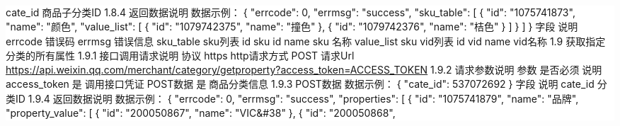 cate_id	商品子分类ID
1.8.4	返回数据说明
数据示例：
{
  "errcode": 0,
  "errmsg": "success",
  "sku_table": [
    {
      "id": "1075741873",
      "name": "颜色",
      "value_list": [
        {
          "id": "1079742375",
          "name": "撞色"
        },
        {
          "id": "1079742376",
          "name": "桔色"
        }
      ]
    }
  ]
}
字段	说明
errcode	错误码
errmsg	错误信息
sku_table		sku列表
	id	sku id
	name	sku 名称
	value_list		sku vid列表
		id	vid
		name	vid名称
1.9	获取指定分类的所有属性
1.9.1	接口调用请求说明
协议	https
http请求方式	POST
请求Url	https://api.weixin.qq.com/merchant/category/getproperty?access_token=ACCESS_TOKEN
1.9.2	请求参数说明
参数	是否必须	说明
access_token	是	调用接口凭证
POST数据	是	商品分类信息
1.9.3	POST数据
数据示例：
{
    "cate_id": 537072692
}
字段	说明
cate_id	分类ID
1.9.4	返回数据说明
数据示例：
{
  "errcode": 0,
  "errmsg": "success",
  "properties": [
    {
      "id": "1075741879",
      "name": "品牌",
      "property_value": [
        {
          "id": "200050867",
          "name": "VIC&#38"
        },
        {
          "id": "200050868",